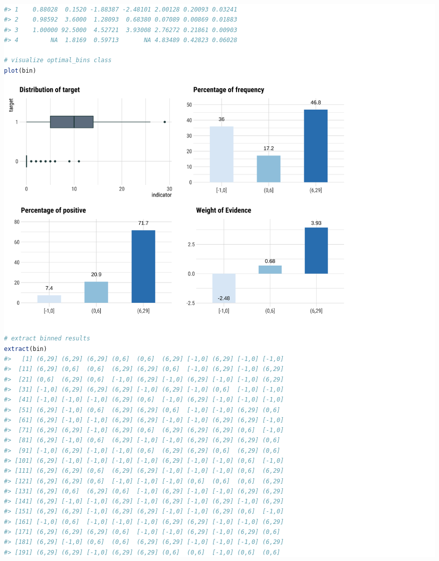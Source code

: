 ``` r
#> 1    0.88028  0.1520 -1.88387 -2.48101 2.00128 0.20093 0.03241
#> 2    0.98592  3.6000  1.28093  0.68380 0.07089 0.00869 0.01883
#> 3    1.00000 92.5000  4.52721  3.93008 2.76272 0.21861 0.00903
#> 4         NA  1.8169  0.59713       NA 4.83489 0.42823 0.06028

# visualize optimal_bins class
plot(bin)
```

<img src="figures/README-binning_by-1.png" width="80%" />

``` r
# extract binned results
extract(bin)
#>   [1] (6,29] (6,29] (6,29] (0,6]  (0,6]  (6,29] [-1,0] (6,29] [-1,0] [-1,0]
#>  [11] (6,29] (0,6]  (0,6]  (6,29] (6,29] (0,6]  [-1,0] (6,29] [-1,0] (6,29]
#>  [21] (0,6]  (6,29] (0,6]  [-1,0] (6,29] [-1,0] (6,29] [-1,0] [-1,0] (6,29]
#>  [31] [-1,0] (6,29] (6,29] (6,29] [-1,0] (6,29] [-1,0] (0,6]  [-1,0] [-1,0]
#>  [41] [-1,0] [-1,0] [-1,0] (6,29] (0,6]  [-1,0] (6,29] [-1,0] [-1,0] [-1,0]
#>  [51] (6,29] [-1,0] (0,6]  (6,29] (6,29] (0,6]  [-1,0] [-1,0] (6,29] (0,6] 
#>  [61] (6,29] [-1,0] [-1,0] (6,29] (6,29] [-1,0] [-1,0] (6,29] (6,29] [-1,0]
#>  [71] (6,29] (6,29] [-1,0] (6,29] (0,6]  (6,29] (6,29] (6,29] (0,6]  [-1,0]
#>  [81] (6,29] [-1,0] (0,6]  (6,29] [-1,0] [-1,0] (6,29] (6,29] (6,29] (0,6] 
#>  [91] [-1,0] (6,29] [-1,0] [-1,0] (0,6]  (6,29] (6,29] (0,6]  (6,29] (0,6] 
#> [101] (6,29] [-1,0] [-1,0] [-1,0] [-1,0] (6,29] [-1,0] [-1,0] (0,6]  [-1,0]
#> [111] (6,29] (6,29] (0,6]  (6,29] (6,29] [-1,0] [-1,0] [-1,0] (0,6]  (6,29]
#> [121] (6,29] (6,29] (0,6]  [-1,0] [-1,0] [-1,0] (0,6]  (0,6]  (0,6]  (6,29]
#> [131] (6,29] (0,6]  (6,29] (0,6]  [-1,0] (6,29] [-1,0] [-1,0] (6,29] (6,29]
#> [141] (6,29] [-1,0] [-1,0] (6,29] [-1,0] (6,29] [-1,0] (6,29] [-1,0] (6,29]
#> [151] (6,29] (6,29] [-1,0] (6,29] (6,29] [-1,0] [-1,0] (6,29] (0,6]  [-1,0]
#> [161] [-1,0] (0,6]  [-1,0] [-1,0] [-1,0] (6,29] (6,29] [-1,0] [-1,0] (6,29]
#> [171] (6,29] (6,29] (6,29] (0,6]  [-1,0] [-1,0] (6,29] [-1,0] (6,29] (0,6] 
#> [181] (6,29] [-1,0] (0,6]  (0,6]  (6,29] (6,29] [-1,0] [-1,0] [-1,0] (6,29]
#> [191] (6,29] (6,29] [-1,0] (6,29] (6,29] (0,6]  (0,6]  [-1,0] (0,6]  (0,6] 
```